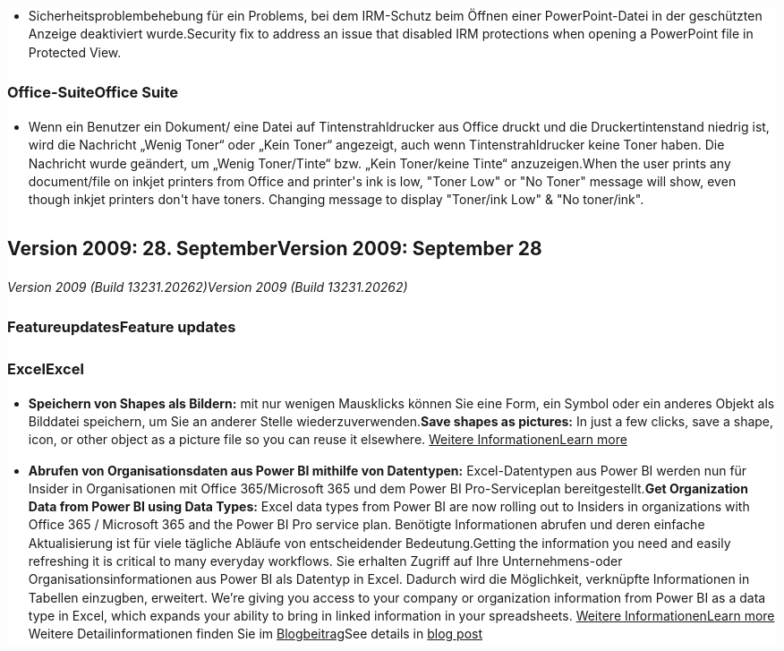 - <span data-ttu-id="e2bf9-346">Sicherheitsproblembehebung für ein Problems, bei dem IRM-Schutz beim Öffnen einer PowerPoint-Datei in der geschützten Anzeige deaktiviert wurde.</span><span class="sxs-lookup"><span data-stu-id="e2bf9-346">Security fix to address an issue that disabled IRM protections when opening a PowerPoint file in Protected View.</span></span>


### <a name="office-suite"></a><span data-ttu-id="e2bf9-347">Office-Suite</span><span class="sxs-lookup"><span data-stu-id="e2bf9-347">Office Suite</span></span>

- <span data-ttu-id="e2bf9-p129">Wenn ein Benutzer ein Dokument/ eine Datei auf Tintenstrahldrucker aus Office druckt und die Druckertintenstand niedrig ist, wird die Nachricht „Wenig Toner“ oder „Kein Toner“ angezeigt, auch wenn Tintenstrahldrucker keine Toner haben. Die Nachricht wurde geändert, um „Wenig Toner/Tinte“ bzw. „Kein Toner/keine Tinte“ anzuzeigen.</span><span class="sxs-lookup"><span data-stu-id="e2bf9-p129">When the user prints any document/file on inkjet printers from Office and printer's ink is low, "Toner Low" or "No Toner" message will show, even though inkjet printers don't have toners. Changing message to display "Toner/ink Low" & "No toner/ink".</span></span>



[//]: # (BUGDETAILS NICHT ENTFERNEN ENDE INHALT)

## <a name="version-2009-september-28"></a><span data-ttu-id="e2bf9-351">Version 2009: 28. September</span><span class="sxs-lookup"><span data-stu-id="e2bf9-351">Version 2009: September 28</span></span>
<span data-ttu-id="e2bf9-352">*Version 2009 (Build 13231.20262)*</span><span class="sxs-lookup"><span data-stu-id="e2bf9-352">*Version 2009 (Build 13231.20262)*</span></span>

[//]: # (FEATUREDETAILS NICHT ENTFERNEN BEGINN INHALT)

### <a name="feature-updates"></a><span data-ttu-id="e2bf9-354">Featureupdates</span><span class="sxs-lookup"><span data-stu-id="e2bf9-354">Feature updates</span></span>
### <a name="excel"></a><span data-ttu-id="e2bf9-355">Excel</span><span class="sxs-lookup"><span data-stu-id="e2bf9-355">Excel</span></span>

- <span data-ttu-id="e2bf9-356">**Speichern von Shapes als Bildern:** mit nur wenigen Mausklicks können Sie eine Form, ein Symbol oder ein anderes Objekt als Bilddatei speichern, um Sie an anderer Stelle wiederzuverwenden.</span><span class="sxs-lookup"><span data-stu-id="e2bf9-356">**Save shapes as pictures:** In just a few clicks, save a shape, icon, or other object as a picture file so you can reuse it elsewhere.</span></span> [<span data-ttu-id="e2bf9-357">Weitere Informationen</span><span class="sxs-lookup"><span data-stu-id="e2bf9-357">Learn more</span></span>](https://support.office.com/article/3c4f9ca4-945a-4c33-af91-d10e4e3ea715)

- <span data-ttu-id="e2bf9-358">**Abrufen von Organisationsdaten aus Power BI mithilfe von Datentypen:** Excel-Datentypen aus Power BI werden nun für Insider in Organisationen mit Office 365/Microsoft 365 und dem Power BI Pro-Serviceplan bereitgestellt.</span><span class="sxs-lookup"><span data-stu-id="e2bf9-358">**Get Organization Data from Power BI using Data Types:** Excel data types from Power BI are now rolling out to Insiders in organizations with Office 365 / Microsoft 365 and the Power BI Pro service plan.</span></span> <span data-ttu-id="e2bf9-359">Benötigte Informationen abrufen und deren einfache Aktualisierung ist für viele tägliche Abläufe von entscheidender Bedeutung.</span><span class="sxs-lookup"><span data-stu-id="e2bf9-359">Getting the information you need and easily refreshing it is critical to many everyday workflows.</span></span> <span data-ttu-id="e2bf9-360">Sie erhalten Zugriff auf Ihre Unternehmens-oder Organisationsinformationen aus Power BI als Datentyp in Excel. Dadurch wird die Möglichkeit, verknüpfte Informationen in Tabellen einzugben, erweitert. </span><span class="sxs-lookup"><span data-stu-id="e2bf9-360">We’re giving you access to your company or organization information from Power BI as a data type in Excel, which expands your ability to bring in linked information in your spreadsheets.</span></span> [<span data-ttu-id="e2bf9-361">Weitere Informationen</span><span class="sxs-lookup"><span data-stu-id="e2bf9-361">Learn more</span></span>](https://support.office.com/article/cd8938ce-f963-444d-b82a-7140848241e9)<br /><span data-ttu-id="e2bf9-362">Weitere Detailinformationen finden Sie im [Blogbeitrag](https://blog-insider.office.com/2020/06/11/use-power-bi-data-in-excel/)</span><span class="sxs-lookup"><span data-stu-id="e2bf9-362">See details in [blog post](https://blog-insider.office.com/2020/06/11/use-power-bi-data-in-excel/)</span></span>


[//]: # (BUGDETAILS NICHT ENTFERNEN BEGINN INHALT)
[//]: # (BUGDETAILS NICHT ENTFERNEN BEGINN INHALT)
[//]: # (BUGDETAILS NICHT ENTFERNEN BEGINN INHALT)
[//]: # (BUGDETAILS NICHT ENTFERNEN BEGINN INHALT)
[//]: # (FEATUREDETAILS NICHT ENTFERNEN ENDE INHALT)
[//]: # (BUGDETAILS NICHT ENTFERNEN BEGINN INHALT)
[//]: # (BUGDETAILS NICHT ENTFERNEN BEGINN INHALT)
[//]: # (BUGDETAILS NICHT ENTFERNEN BEGINN INHALT)
[//]: # (FEATUREDETAILS NICHT ENTFERNEN ENDE INHALT)
[//]: # (BUGDETAILS NICHT ENTFERNEN BEGINN INHALT)
[//]: # (BUGDETAILS NICHT ENTFERNEN BEGINN INHALT)
[//]: # (BUGDETAILS NICHT ENTFERNEN BEGINN INHALT)
[//]: # (BUGDETAILS NICHT ENTFERNEN BEGINN INHALT)
[//]: # (FEATUREDETAILS NICHT ENTFERNEN ENDE INHALT)
[//]: # (BUGDETAILS NICHT ENTFERNEN BEGINN INHALT)
[//]: # (BUGDETAILS NICHT ENTFERNEN BEGINN INHALT)
[//]: # (BUGDETAILS NICHT ENTFERNEN BEGINN INHALT)